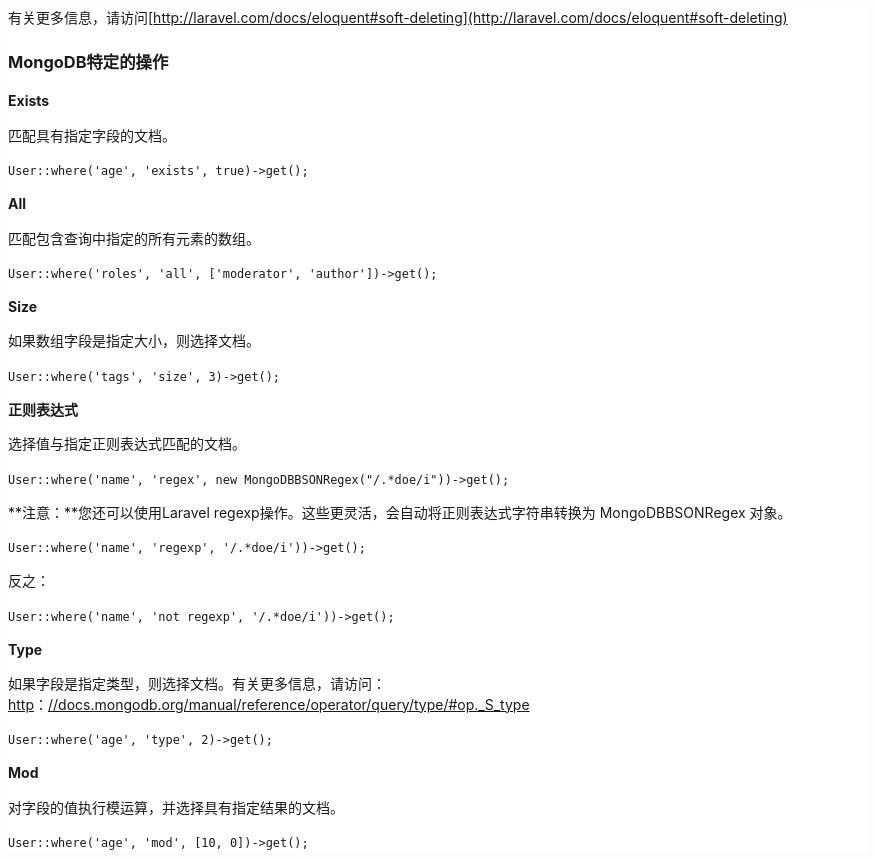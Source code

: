 有关更多信息，请访问[http://laravel.com/docs/eloquent#soft-deleting](http://laravel.com/docs/eloquent#soft-deleting)

### MongoDB特定的操作

**Exists**

匹配具有指定字段的文档。

```
User::where('age', 'exists', true)->get();
```

**All**

匹配包含查询中指定的所有元素的数组。

```
User::where('roles', 'all', ['moderator', 'author'])->get();
```

**Size**

如果数组字段是指定大小，则选择文档。

```
User::where('tags', 'size', 3)->get();
```

**正则表达式**

选择值与指定正则表达式匹配的文档。

```
User::where('name', 'regex', new MongoDBBSONRegex("/.*doe/i"))->get();
```

**注意：**您还可以使用Laravel regexp操作。这些更灵活，会自动将正则表达式字符串转换为 MongoDBBSONRegex 对象。

```
User::where('name', 'regexp', '/.*doe/i'))->get();
```

反之：

```
User::where('name', 'not regexp', '/.*doe/i'))->get();
```

**Type**

如果字段是指定类型，则选择文档。有关更多信息，请访问：[http](http://docs.mongodb.org/manual/reference/operator/query/type/#op._S_type)：[//docs.mongodb.org/manual/reference/operator/query/type/#op.\_S\_type](http://docs.mongodb.org/manual/reference/operator/query/type/#op._S_type)

```
User::where('age', 'type', 2)->get();
```

**Mod**

对字段的值执行模运算，并选择具有指定结果的文档。

```
User::where('age', 'mod', [10, 0])->get();
```
